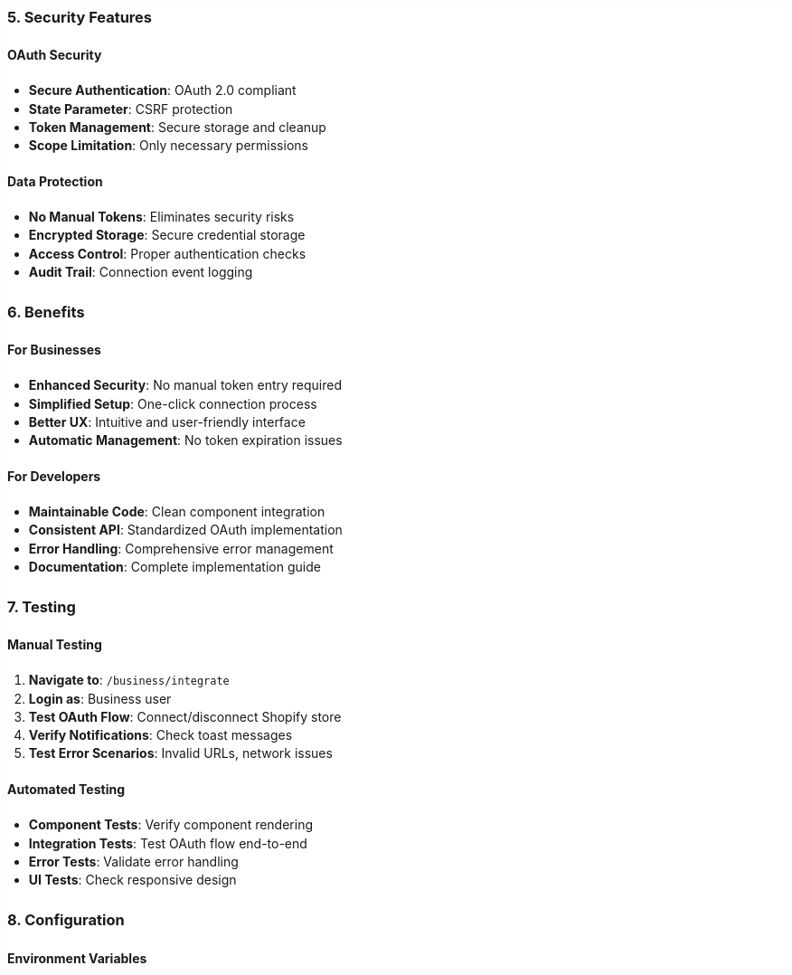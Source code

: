 ### 5. Security Features

#### OAuth Security

- **Secure Authentication**: OAuth 2.0 compliant
- **State Parameter**: CSRF protection
- **Token Management**: Secure storage and cleanup
- **Scope Limitation**: Only necessary permissions

#### Data Protection

- **No Manual Tokens**: Eliminates security risks
- **Encrypted Storage**: Secure credential storage
- **Access Control**: Proper authentication checks
- **Audit Trail**: Connection event logging

### 6. Benefits

#### For Businesses

- **Enhanced Security**: No manual token entry required
- **Simplified Setup**: One-click connection process
- **Better UX**: Intuitive and user-friendly interface
- **Automatic Management**: No token expiration issues

#### For Developers

- **Maintainable Code**: Clean component integration
- **Consistent API**: Standardized OAuth implementation
- **Error Handling**: Comprehensive error management
- **Documentation**: Complete implementation guide

### 7. Testing

#### Manual Testing

1. **Navigate to**: `/business/integrate`
2. **Login as**: Business user
3. **Test OAuth Flow**: Connect/disconnect Shopify store
4. **Verify Notifications**: Check toast messages
5. **Test Error Scenarios**: Invalid URLs, network issues

#### Automated Testing

- **Component Tests**: Verify component rendering
- **Integration Tests**: Test OAuth flow end-to-end
- **Error Tests**: Validate error handling
- **UI Tests**: Check responsive design

### 8. Configuration

#### Environment Variables
